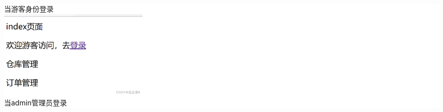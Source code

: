 当游客身份登录  
<img src="./ApacheShiiro.assets/5eb1820b217de5acf588e9771657dbdc.png" style="zoom:33%;" />  
当admin管理员登录  